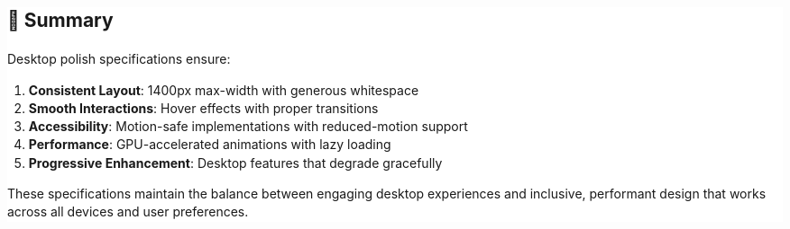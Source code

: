 ## 🎯 Summary

Desktop polish specifications ensure:

1. **Consistent Layout**: 1400px max-width with generous whitespace
2. **Smooth Interactions**: Hover effects with proper transitions
3. **Accessibility**: Motion-safe implementations with reduced-motion support
4. **Performance**: GPU-accelerated animations with lazy loading
5. **Progressive Enhancement**: Desktop features that degrade gracefully

These specifications maintain the balance between engaging desktop experiences and inclusive, performant design that works across all devices and user preferences.
